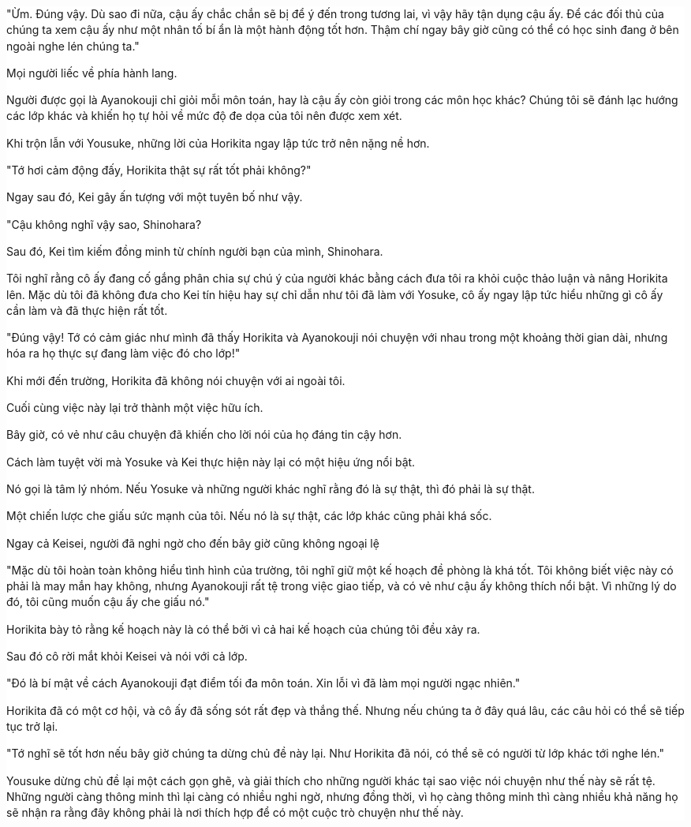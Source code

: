 "Ừm. Đúng vậy. Dù sao đi nữa, cậu ấy chắc chắn sẽ bị để ý đến trong tương lai, vì vậy hãy tận dụng cậu ấy. Để các đối thủ của chúng ta xem cậu ấy như một nhân tố bí ẩn là một hành động tốt hơn. Thậm chí ngay bây giờ cũng có thể có học sinh đang ở bên ngoài nghe lén chúng ta."

Mọi người liếc về phía hành lang.

Người được gọi là Ayanokouji chỉ giỏi mỗi môn toán, hay là cậu ấy còn giỏi trong các môn học khác? Chúng tôi sẽ đánh lạc hướng các lớp khác và khiến họ tự hỏi về mức độ đe dọa của tôi nên được xem xét.

Khi trộn lẫn với Yousuke, những lời của Horikita ngay lập tức trở nên nặng nề hơn.

"Tớ hơi cảm động đấy, Horikita thật sự rất tốt phải không?"

Ngay sau đó, Kei gây ấn tượng với một tuyên bố như vậy.

"Cậu không nghĩ vậy sao, Shinohara?

Sau đó, Kei tìm kiếm đồng minh từ chính người bạn của mình, Shinohara.

Tôi nghĩ rằng cô ấy đang cố gắng phân chia sự chú ý của người khác bằng cách đưa tôi ra khỏi cuộc thảo luận và nâng Horikita lên. Mặc dù tôi đã không đưa cho Kei tín hiệu hay sự chỉ dẫn như tôi đã làm với Yosuke, cô ấy ngay lập tức hiểu những gì cô ấy cần làm và đã thực hiện rất tốt.

"Đúng vậy! Tớ có cảm giác như mình đã thấy Horikita và Ayanokouji nói chuyện với nhau trong một khoảng thời gian dài, nhưng hóa ra họ thực sự đang làm việc đó cho lớp!"

Khi mới đến trường, Horikita đã không nói chuyện với ai ngoài tôi.

Cuối cùng việc này lại trở thành một việc hữu ích.

Bây giờ, có vẻ như câu chuyện đã khiến cho lời nói của họ đáng tin cậy hơn.

Cách làm tuyệt vời mà Yosuke và Kei thực hiện này lại có một hiệu ứng nổi bật.

Nó gọi là tâm lý nhóm. Nếu Yosuke và những người khác nghĩ rằng đó là sự thật, thì đó phải là sự thật.

Một chiến lược che giấu sức mạnh của tôi. Nếu nó là sự thật, các lớp khác cũng phải khá sốc.

Ngay cả Keisei, người đã nghi ngờ cho đến bây giờ cũng không ngoại lệ

"Mặc dù tôi hoàn toàn không hiểu tình hình của trường, tôi nghĩ giữ một kế hoạch đề phòng là khá tốt. Tôi không biết việc này có phải là may mắn hay không, nhưng Ayanokouji rất tệ trong việc giao tiếp, và có vẻ như cậu ấy không thích nổi bật. Vì những lý do đó, tôi cũng muốn cậu ấy che giấu nó."

Horikita bày tỏ rằng kế hoạch này là có thể bởi vì cả hai kế hoạch của chúng tôi đều xảy ra.

Sau đó cô rời mắt khỏi Keisei và nói với cả lớp.

"Đó là bí mật về cách Ayanokouji đạt điểm tối đa môn toán. Xin lỗi vì đã làm mọi người ngạc nhiên."

Horikita đã có một cơ hội, và cô ấy đã sống sót rất đẹp và thắng thế. Nhưng nếu chúng ta ở đây quá lâu, các câu hỏi có thể sẽ tiếp tục trở lại.

"Tớ nghĩ sẽ tốt hơn nếu bây giờ chúng ta dừng chủ đề này lại. Như Horikita đã nói, có thể sẽ có người từ lớp khác tới nghe lén."

Yousuke dừng chủ đề lại một cách gọn ghẽ, và giải thích cho những người khác tại sao việc nói chuyện như thế này sẽ rất tệ. Những người càng thông minh thì lại càng có nhiều nghi ngờ, nhưng đồng thời, vì họ càng thông minh thì càng nhiều khả năng họ sẽ nhận ra rằng đây không phải là nơi thích hợp để có một cuộc trò chuyện như thế này.
